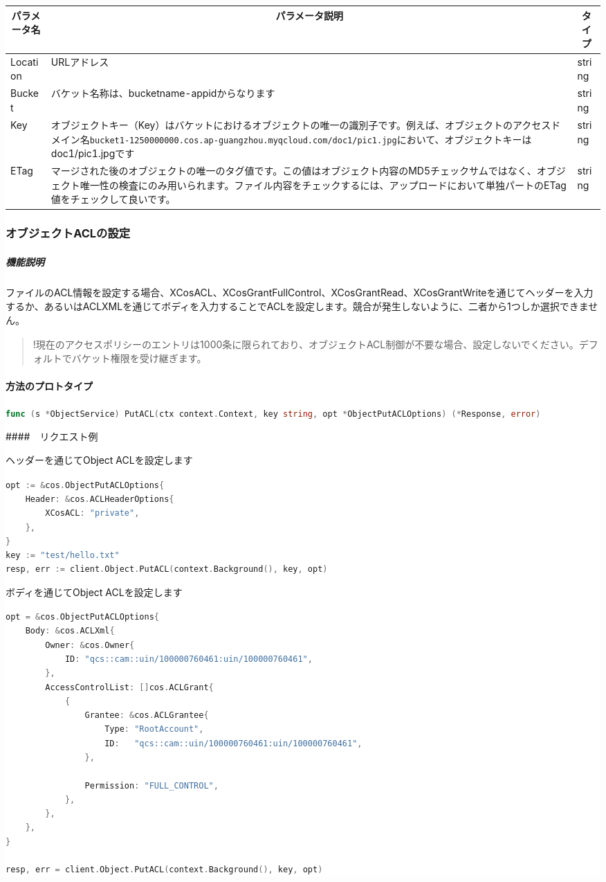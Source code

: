 | パラメータ名 | パラメータ説明                                              | タイプ  |
| -------- | ------------------------------------------------------------ | ------ |
| Location | URLアドレス                                                     | string |
| Bucket   | バケット名称は、bucketname-appidからなります                        | string   |
| Key      | オブジェクトキー（Key）はバケットにおけるオブジェクトの唯一の識別子です。例えば、オブジェクトのアクセスドメイン名` bucket1-1250000000.cos.ap-guangzhou.myqcloud.com/doc1/pic1.jpg `において、オブジェクトキーは doc1/pic1.jpgです | string |
| ETag     | マージされた後のオブジェクトの唯一のタグ値です。この値はオブジェクト内容のMD5チェックサムではなく、オブジェクト唯一性の検査にのみ用いられます。ファイル内容をチェックするには、アップロードにおいて単独パートのETag値をチェックして良いです。 | string |

### オブジェクトACLの設定

##### 機能説明

ファイルのACL情報を設定する場合、XCosACL、XCosGrantFullControl、XCosGrantRead、XCosGrantWriteを通じてヘッダーを入力するか、あるいはACLXMLを通じてボディを入力することでACLを設定します。競合が発生しないように、二者から1つしか選択できません。

> !現在のアクセスポリシーのエントリは1000条に限られており、オブジェクトACL制御が不要な場合、設定しないでください。デフォルトでバケット権限を受け継ぎます。

#### 方法のプロトタイプ

```go
func (s *ObjectService) PutACL(ctx context.Context, key string, opt *ObjectPutACLOptions) (*Response, error)
```

####　リクエスト例

ヘッダーを通じてObject ACLを設定します

```go
opt := &cos.ObjectPutACLOptions{
    Header: &cos.ACLHeaderOptions{
        XCosACL: "private",
    },
}
key := "test/hello.txt"
resp, err := client.Object.PutACL(context.Background(), key, opt)
```

ボディを通じてObject ACLを設定します

```go
opt = &cos.ObjectPutACLOptions{
    Body: &cos.ACLXml{
        Owner: &cos.Owner{
            ID: "qcs::cam::uin/100000760461:uin/100000760461",
        },
        AccessControlList: []cos.ACLGrant{
            {
                Grantee: &cos.ACLGrantee{
                    Type: "RootAccount",
                    ID:   "qcs::cam::uin/100000760461:uin/100000760461",
                },

                Permission: "FULL_CONTROL",
            },
        },
    },
}

resp, err = client.Object.PutACL(context.Background(), key, opt)
```
